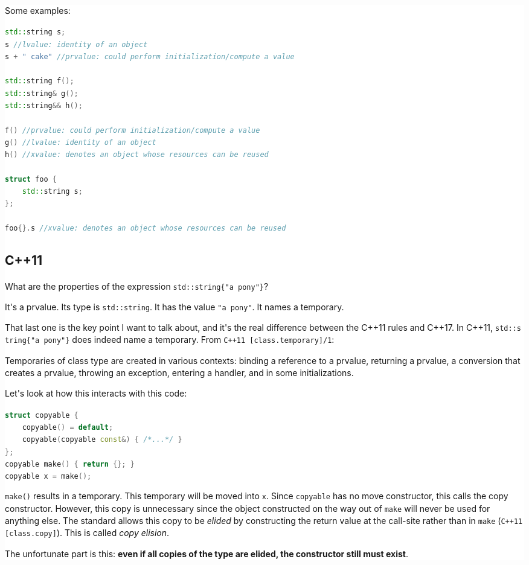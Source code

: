 Some examples:

```cpp
std::string s;
s //lvalue: identity of an object
s + " cake" //prvalue: could perform initialization/compute a value

std::string f();
std::string& g();
std::string&& h();

f() //prvalue: could perform initialization/compute a value
g() //lvalue: identity of an object
h() //xvalue: denotes an object whose resources can be reused

struct foo {
    std::string s;
};

foo{}.s //xvalue: denotes an object whose resources can be reused
```

## C++11

What are the properties of the expression `std::string{"a pony"}`?

It's a prvalue. Its type is `std::string`. It has the value `"a pony"`. It names a temporary.

That last one is the key point I want to talk about, and it's the real difference between the C++11 rules and C++17. In C++11, `std::string{"a pony"}` does indeed name a temporary. From `C++11 [class.temporary]/1`:

Temporaries of class type are created in various contexts: binding a reference to a prvalue, returning a prvalue, a conversion that creates a prvalue, throwing an exception, entering a handler, and in some initializations.

Let's look at how this interacts with this code:

```cpp
struct copyable {
    copyable() = default;
    copyable(copyable const&) { /*...*/ }
};
copyable make() { return {}; }
copyable x = make();
```

`make()` results in a temporary. This temporary will be moved into `x`. Since `copyable` has no move constructor, this calls the copy constructor. However, this copy is unnecessary since the object constructed on the way out of `make` will never be used for anything else. The standard allows this copy to be _elided_ by constructing the return value at the call-site rather than in `make` (`C++11 [class.copy]`). This is called _copy elision_.

The unfortunate part is this: **even if all copies of the type are elided, the constructor still must exist**.
